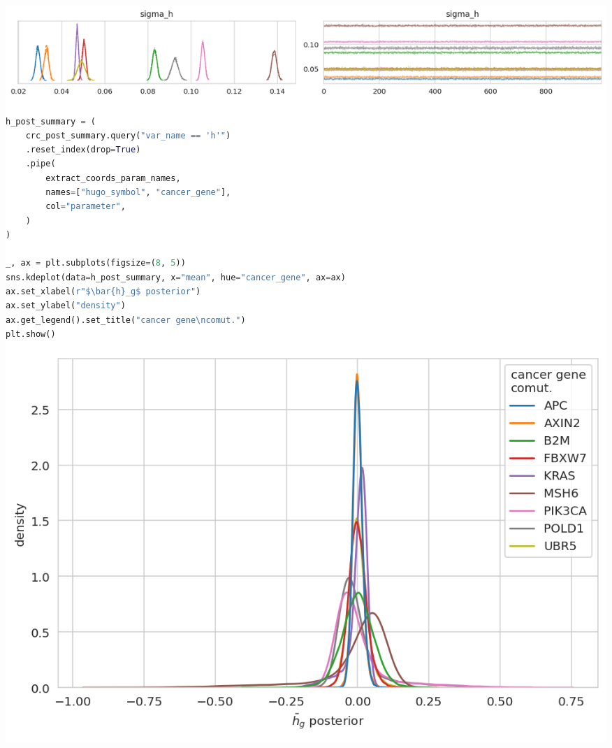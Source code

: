 

![png](032_single-lineage-colorectal-inspection_007_files/032_single-lineage-colorectal-inspection_007_51_0.png)




```python
h_post_summary = (
    crc_post_summary.query("var_name == 'h'")
    .reset_index(drop=True)
    .pipe(
        extract_coords_param_names,
        names=["hugo_symbol", "cancer_gene"],
        col="parameter",
    )
)

_, ax = plt.subplots(figsize=(8, 5))
sns.kdeplot(data=h_post_summary, x="mean", hue="cancer_gene", ax=ax)
ax.set_xlabel(r"$\bar{h}_g$ posterior")
ax.set_ylabel("density")
ax.get_legend().set_title("cancer gene\ncomut.")
plt.show()
```



![png](032_single-lineage-colorectal-inspection_007_files/032_single-lineage-colorectal-inspection_007_52_0.png)
